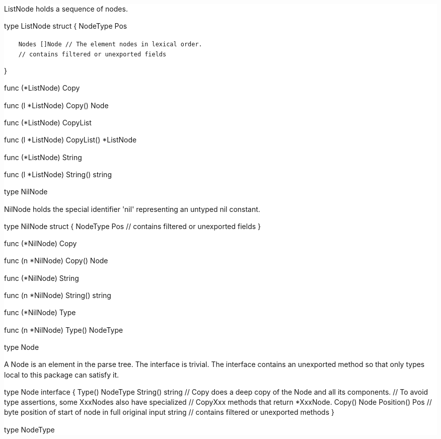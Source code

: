 ListNode holds a sequence of nodes.

type ListNode struct {
        NodeType
        Pos

        Nodes []Node // The element nodes in lexical order.
        // contains filtered or unexported fields
}

func (*ListNode) Copy

func (l *ListNode) Copy() Node

func (*ListNode) CopyList

func (l *ListNode) CopyList() *ListNode

func (*ListNode) String

func (l *ListNode) String() string

type NilNode

NilNode holds the special identifier 'nil' representing an untyped nil constant.

type NilNode struct {
        NodeType
        Pos
        // contains filtered or unexported fields
}

func (*NilNode) Copy

func (n *NilNode) Copy() Node

func (*NilNode) String

func (n *NilNode) String() string

func (*NilNode) Type

func (n *NilNode) Type() NodeType

type Node

A Node is an element in the parse tree. The interface is trivial. The interface contains an unexported method so that only types local to this package can satisfy it.

type Node interface {
        Type() NodeType
        String() string
        // Copy does a deep copy of the Node and all its components.
        // To avoid type assertions, some XxxNodes also have specialized
        // CopyXxx methods that return *XxxNode.
        Copy() Node
        Position() Pos // byte position of start of node in full original input string
        // contains filtered or unexported methods
}

type NodeType
